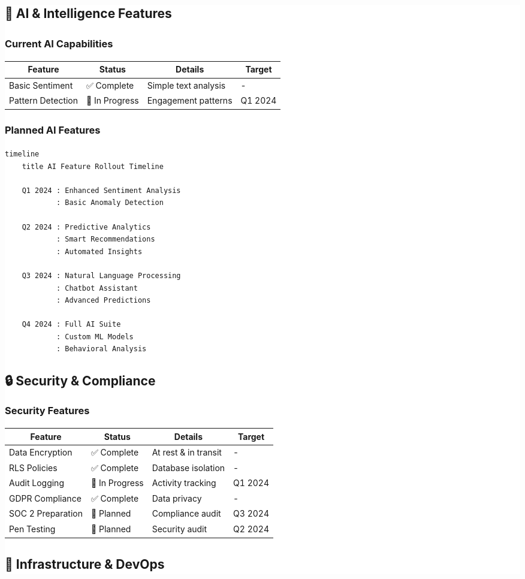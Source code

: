 ## 🤖 AI & Intelligence Features

### Current AI Capabilities

| Feature           | Status         | Details              | Target  |
| ----------------- | -------------- | -------------------- | ------- |
| Basic Sentiment   | ✅ Complete    | Simple text analysis | -       |
| Pattern Detection | 🚧 In Progress | Engagement patterns  | Q1 2024 |

### Planned AI Features

```mermaid
timeline
    title AI Feature Rollout Timeline

    Q1 2024 : Enhanced Sentiment Analysis
            : Basic Anomaly Detection

    Q2 2024 : Predictive Analytics
            : Smart Recommendations
            : Automated Insights

    Q3 2024 : Natural Language Processing
            : Chatbot Assistant
            : Advanced Predictions

    Q4 2024 : Full AI Suite
            : Custom ML Models
            : Behavioral Analysis
```

## 🔒 Security & Compliance

### Security Features

| Feature           | Status         | Details              | Target  |
| ----------------- | -------------- | -------------------- | ------- |
| Data Encryption   | ✅ Complete    | At rest & in transit | -       |
| RLS Policies      | ✅ Complete    | Database isolation   | -       |
| Audit Logging     | 🚧 In Progress | Activity tracking    | Q1 2024 |
| GDPR Compliance   | ✅ Complete    | Data privacy         | -       |
| SOC 2 Preparation | 📅 Planned     | Compliance audit     | Q3 2024 |
| Pen Testing       | 📅 Planned     | Security audit       | Q2 2024 |

## 🚀 Infrastructure & DevOps
